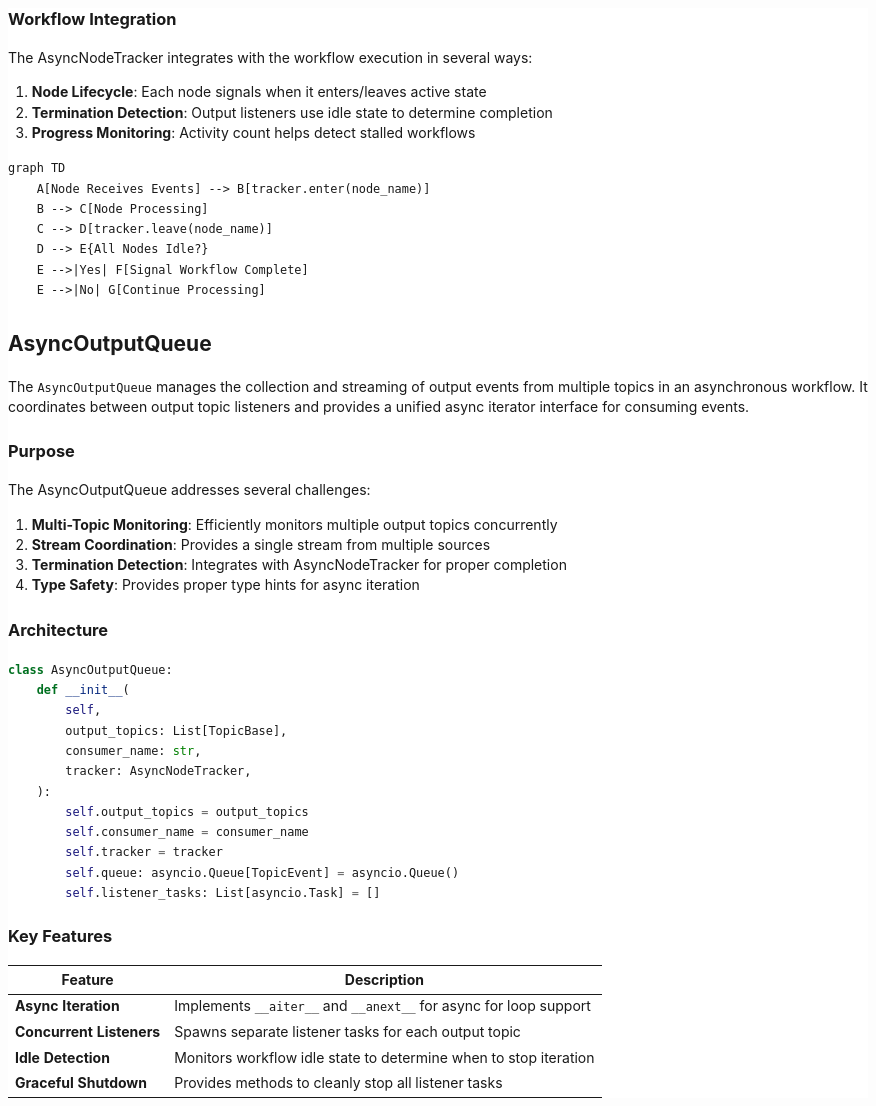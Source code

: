 ### Workflow Integration

The AsyncNodeTracker integrates with the workflow execution in several ways:

1. **Node Lifecycle**: Each node signals when it enters/leaves active state
2. **Termination Detection**: Output listeners use idle state to determine completion
3. **Progress Monitoring**: Activity count helps detect stalled workflows

```mermaid
graph TD
    A[Node Receives Events] --> B[tracker.enter(node_name)]
    B --> C[Node Processing]
    C --> D[tracker.leave(node_name)]
    D --> E{All Nodes Idle?}
    E -->|Yes| F[Signal Workflow Complete]
    E -->|No| G[Continue Processing]
```

## AsyncOutputQueue

The `AsyncOutputQueue` manages the collection and streaming of output events from multiple topics in an asynchronous workflow. It coordinates between output topic listeners and provides a unified async iterator interface for consuming events.

### Purpose

The AsyncOutputQueue addresses several challenges:

1. **Multi-Topic Monitoring**: Efficiently monitors multiple output topics concurrently
2. **Stream Coordination**: Provides a single stream from multiple sources
3. **Termination Detection**: Integrates with AsyncNodeTracker for proper completion
4. **Type Safety**: Provides proper type hints for async iteration

### Architecture

```python
class AsyncOutputQueue:
    def __init__(
        self,
        output_topics: List[TopicBase],
        consumer_name: str,
        tracker: AsyncNodeTracker,
    ):
        self.output_topics = output_topics
        self.consumer_name = consumer_name
        self.tracker = tracker
        self.queue: asyncio.Queue[TopicEvent] = asyncio.Queue()
        self.listener_tasks: List[asyncio.Task] = []
```

### Key Features

| Feature | Description |
|---------|-------------|
| **Async Iteration** | Implements `__aiter__` and `__anext__` for async for loop support |
| **Concurrent Listeners** | Spawns separate listener tasks for each output topic |
| **Idle Detection** | Monitors workflow idle state to determine when to stop iteration |
| **Graceful Shutdown** | Provides methods to cleanly stop all listener tasks |

